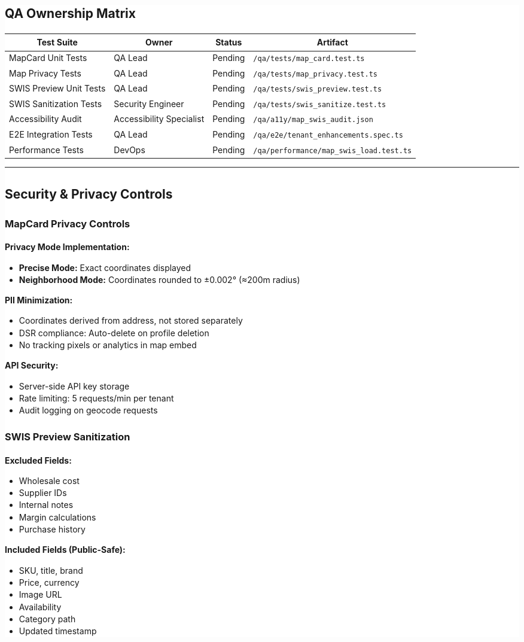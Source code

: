 
## QA Ownership Matrix

| Test Suite | Owner | Status | Artifact |
|------------|-------|--------|----------|
| MapCard Unit Tests | QA Lead | Pending | `/qa/tests/map_card.test.ts` |
| Map Privacy Tests | QA Lead | Pending | `/qa/tests/map_privacy.test.ts` |
| SWIS Preview Unit Tests | QA Lead | Pending | `/qa/tests/swis_preview.test.ts` |
| SWIS Sanitization Tests | Security Engineer | Pending | `/qa/tests/swis_sanitize.test.ts` |
| Accessibility Audit | Accessibility Specialist | Pending | `/qa/a11y/map_swis_audit.json` |
| E2E Integration Tests | QA Lead | Pending | `/qa/e2e/tenant_enhancements.spec.ts` |
| Performance Tests | DevOps | Pending | `/qa/performance/map_swis_load.test.ts` |

---

## Security & Privacy Controls

### MapCard Privacy Controls

**Privacy Mode Implementation:**
- **Precise Mode:** Exact coordinates displayed
- **Neighborhood Mode:** Coordinates rounded to ±0.002° (≈200m radius)

**PII Minimization:**
- Coordinates derived from address, not stored separately
- DSR compliance: Auto-delete on profile deletion
- No tracking pixels or analytics in map embed

**API Security:**
- Server-side API key storage
- Rate limiting: 5 requests/min per tenant
- Audit logging on geocode requests

### SWIS Preview Sanitization

**Excluded Fields:**
- Wholesale cost
- Supplier IDs
- Internal notes
- Margin calculations
- Purchase history

**Included Fields (Public-Safe):**
- SKU, title, brand
- Price, currency
- Image URL
- Availability
- Category path
- Updated timestamp
